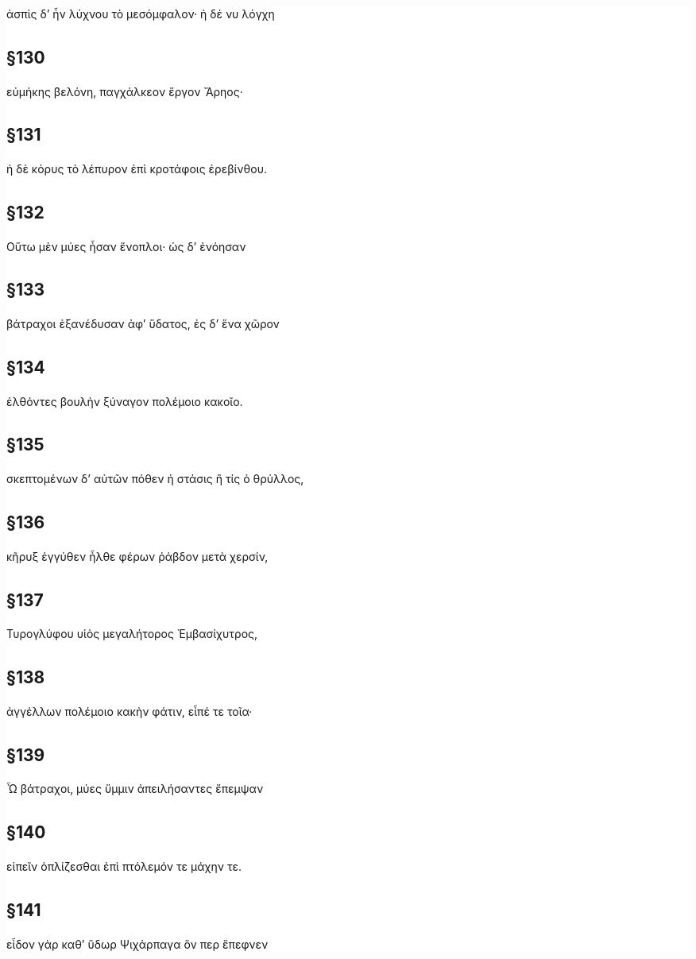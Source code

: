 ἀσπὶς δʼ ἦν λύχνου τὸ μεσόμφαλον· ἡ δέ νυ λόγχη  

## §130  

εὐμήκης βελόνη, παγχάλκεον ἔργον Ἄρηος·  

## §131  

ἡ δὲ κόρυς τὸ λέπυρον ἐπὶ κροτάφοις ἐρεβίνθου.  

## §132  

Οὕτω μὲν μύες ἦσαν ἔνοπλοι· ὡς δʼ ἐνόησαν  

## §133  

βάτραχοι ἐξανέδυσαν ἀφʼ ὕδατος, ἐς δʼ ἕνα χῶρον  

## §134  

ἐλθόντες βουλὴν ξύναγον πολέμοιο κακοῖο.  

## §135  

σκεπτομένων δʼ αὐτῶν πόθεν ἡ στάσις ἢ τίς ὁ θρύλλος,  

## §136  

κῆρυξ ἐγγύθεν ἦλθε φέρων ῥάβδον μετὰ χερσίν,  

## §137  

Τυρογλύφου υἱὸς μεγαλήτορος Ἐμβασίχυτρος,  

## §138  

ἀγγέλλων πολέμοιο κακὴν φάτιν, εἶπέ τε τοῖα·  

## §139  

Ὦ βάτραχοι, μύες ὔμμιν ἀπειλήσαντες ἔπεμψαν  

## §140  

εἰπεῖν ὁπλίζεσθαι ἐπὶ πτόλεμόν τε μάχην τε.  

## §141  

εἶδον γὰρ καθʼ ὕδωρ Ψιχάρπαγα ὅν περ ἔπεφνεν  
